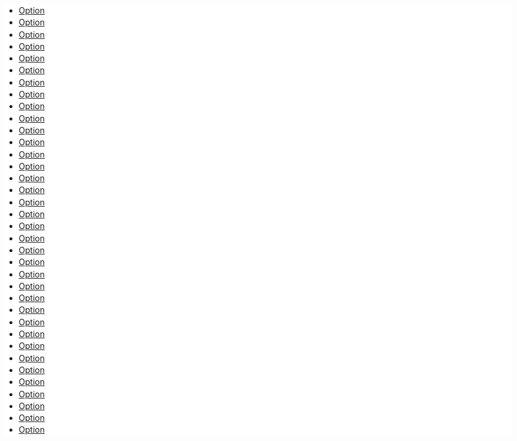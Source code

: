 * [Option<StorageEntryTypeV8>](_interfaceregistry_.interfaceregistry.md#option&lt;storageentrytypev8&gt;)
* [Option<StorageEntryTypeV9>](_interfaceregistry_.interfaceregistry.md#option&lt;storageentrytypev9&gt;)
* [Option<StorageFunctionMetadataV0>](_interfaceregistry_.interfaceregistry.md#option&lt;storagefunctionmetadatav0&gt;)
* [Option<StorageFunctionMetadataV1>](_interfaceregistry_.interfaceregistry.md#option&lt;storagefunctionmetadatav1&gt;)
* [Option<StorageFunctionMetadataV2>](_interfaceregistry_.interfaceregistry.md#option&lt;storagefunctionmetadatav2&gt;)
* [Option<StorageFunctionMetadataV3>](_interfaceregistry_.interfaceregistry.md#option&lt;storagefunctionmetadatav3&gt;)
* [Option<StorageFunctionMetadataV4>](_interfaceregistry_.interfaceregistry.md#option&lt;storagefunctionmetadatav4&gt;)
* [Option<StorageFunctionMetadataV5>](_interfaceregistry_.interfaceregistry.md#option&lt;storagefunctionmetadatav5&gt;)
* [Option<StorageFunctionModifierV0>](_interfaceregistry_.interfaceregistry.md#option&lt;storagefunctionmodifierv0&gt;)
* [Option<StorageFunctionModifierV1>](_interfaceregistry_.interfaceregistry.md#option&lt;storagefunctionmodifierv1&gt;)
* [Option<StorageFunctionModifierV2>](_interfaceregistry_.interfaceregistry.md#option&lt;storagefunctionmodifierv2&gt;)
* [Option<StorageFunctionModifierV3>](_interfaceregistry_.interfaceregistry.md#option&lt;storagefunctionmodifierv3&gt;)
* [Option<StorageFunctionModifierV4>](_interfaceregistry_.interfaceregistry.md#option&lt;storagefunctionmodifierv4&gt;)
* [Option<StorageFunctionModifierV5>](_interfaceregistry_.interfaceregistry.md#option&lt;storagefunctionmodifierv5&gt;)
* [Option<StorageFunctionTypeV0>](_interfaceregistry_.interfaceregistry.md#option&lt;storagefunctiontypev0&gt;)
* [Option<StorageFunctionTypeV1>](_interfaceregistry_.interfaceregistry.md#option&lt;storagefunctiontypev1&gt;)
* [Option<StorageFunctionTypeV2>](_interfaceregistry_.interfaceregistry.md#option&lt;storagefunctiontypev2&gt;)
* [Option<StorageFunctionTypeV3>](_interfaceregistry_.interfaceregistry.md#option&lt;storagefunctiontypev3&gt;)
* [Option<StorageFunctionTypeV4>](_interfaceregistry_.interfaceregistry.md#option&lt;storagefunctiontypev4&gt;)
* [Option<StorageFunctionTypeV5>](_interfaceregistry_.interfaceregistry.md#option&lt;storagefunctiontypev5&gt;)
* [Option<StorageHasher>](_interfaceregistry_.interfaceregistry.md#option&lt;storagehasher&gt;)
* [Option<StorageHasherV10>](_interfaceregistry_.interfaceregistry.md#option&lt;storagehasherv10&gt;)
* [Option<StorageHasherV11>](_interfaceregistry_.interfaceregistry.md#option&lt;storagehasherv11&gt;)
* [Option<StorageHasherV4>](_interfaceregistry_.interfaceregistry.md#option&lt;storagehasherv4&gt;)
* [Option<StorageHasherV5>](_interfaceregistry_.interfaceregistry.md#option&lt;storagehasherv5&gt;)
* [Option<StorageHasherV6>](_interfaceregistry_.interfaceregistry.md#option&lt;storagehasherv6&gt;)
* [Option<StorageHasherV7>](_interfaceregistry_.interfaceregistry.md#option&lt;storagehasherv7&gt;)
* [Option<StorageHasherV8>](_interfaceregistry_.interfaceregistry.md#option&lt;storagehasherv8&gt;)
* [Option<StorageHasherV9>](_interfaceregistry_.interfaceregistry.md#option&lt;storagehasherv9&gt;)
* [Option<StorageKey>](_interfaceregistry_.interfaceregistry.md#option&lt;storagekey&gt;)
* [Option<StorageMetadataLatest>](_interfaceregistry_.interfaceregistry.md#option&lt;storagemetadatalatest&gt;)
* [Option<StorageMetadataV0>](_interfaceregistry_.interfaceregistry.md#option&lt;storagemetadatav0&gt;)
* [Option<StorageMetadataV10>](_interfaceregistry_.interfaceregistry.md#option&lt;storagemetadatav10&gt;)
* [Option<StorageMetadataV11>](_interfaceregistry_.interfaceregistry.md#option&lt;storagemetadatav11&gt;)
* [Option<StorageMetadataV7>](_interfaceregistry_.interfaceregistry.md#option&lt;storagemetadatav7&gt;)
* [Option<StorageMetadataV8>](_interfaceregistry_.interfaceregistry.md#option&lt;storagemetadatav8&gt;)